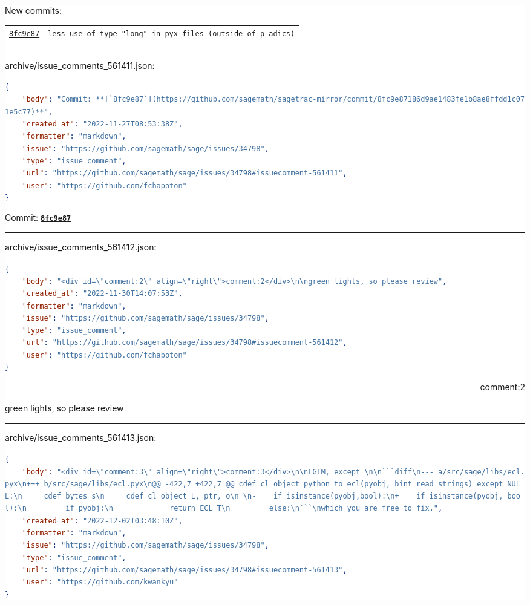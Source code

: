 <div id="comment:1"></div>

New commits:
<table><tr><td><a href="https://github.com/sagemath/sagetrac-mirror/commit/8fc9e87186d9ae1483fe1b8ae8ffdd1c071e5c77"><code>8fc9e87</code></a></td><td><code>less use of type "long" in pyx files (outside of p-adics)</code></td></tr></table>




---

archive/issue_comments_561411.json:
```json
{
    "body": "Commit: **[`8fc9e87`](https://github.com/sagemath/sagetrac-mirror/commit/8fc9e87186d9ae1483fe1b8ae8ffdd1c071e5c77)**",
    "created_at": "2022-11-27T08:53:38Z",
    "formatter": "markdown",
    "issue": "https://github.com/sagemath/sage/issues/34798",
    "type": "issue_comment",
    "url": "https://github.com/sagemath/sage/issues/34798#issuecomment-561411",
    "user": "https://github.com/fchapoton"
}
```

Commit: **[`8fc9e87`](https://github.com/sagemath/sagetrac-mirror/commit/8fc9e87186d9ae1483fe1b8ae8ffdd1c071e5c77)**



---

archive/issue_comments_561412.json:
```json
{
    "body": "<div id=\"comment:2\" align=\"right\">comment:2</div>\n\ngreen lights, so please review",
    "created_at": "2022-11-30T14:07:53Z",
    "formatter": "markdown",
    "issue": "https://github.com/sagemath/sage/issues/34798",
    "type": "issue_comment",
    "url": "https://github.com/sagemath/sage/issues/34798#issuecomment-561412",
    "user": "https://github.com/fchapoton"
}
```

<div id="comment:2" align="right">comment:2</div>

green lights, so please review



---

archive/issue_comments_561413.json:
```json
{
    "body": "<div id=\"comment:3\" align=\"right\">comment:3</div>\n\nLGTM, except \n\n```diff\n--- a/src/sage/libs/ecl.pyx\n+++ b/src/sage/libs/ecl.pyx\n@@ -422,7 +422,7 @@ cdef cl_object python_to_ecl(pyobj, bint read_strings) except NULL:\n     cdef bytes s\n     cdef cl_object L, ptr, o\n \n-    if isinstance(pyobj,bool):\n+    if isinstance(pyobj, bool):\n         if pyobj:\n             return ECL_T\n         else:\n```\nwhich you are free to fix.",
    "created_at": "2022-12-02T03:48:10Z",
    "formatter": "markdown",
    "issue": "https://github.com/sagemath/sage/issues/34798",
    "type": "issue_comment",
    "url": "https://github.com/sagemath/sage/issues/34798#issuecomment-561413",
    "user": "https://github.com/kwankyu"
}
```
